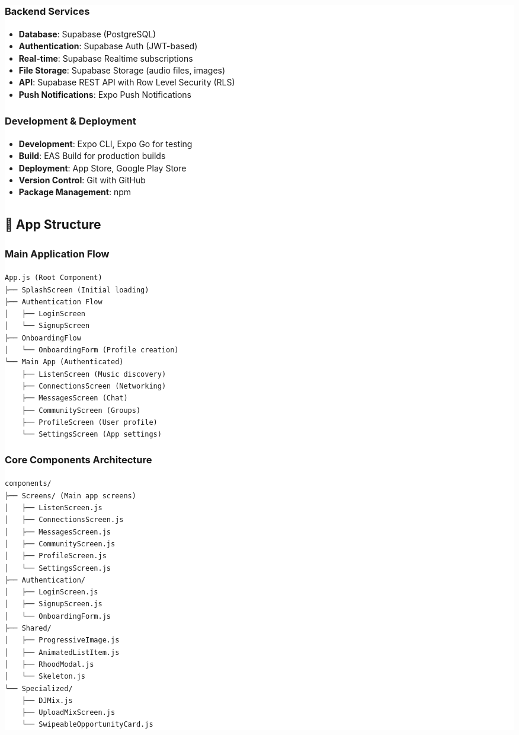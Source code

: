 ### Backend Services
- **Database**: Supabase (PostgreSQL)
- **Authentication**: Supabase Auth (JWT-based)
- **Real-time**: Supabase Realtime subscriptions
- **File Storage**: Supabase Storage (audio files, images)
- **API**: Supabase REST API with Row Level Security (RLS)
- **Push Notifications**: Expo Push Notifications

### Development & Deployment
- **Development**: Expo CLI, Expo Go for testing
- **Build**: EAS Build for production builds
- **Deployment**: App Store, Google Play Store
- **Version Control**: Git with GitHub
- **Package Management**: npm

## 📱 App Structure

### Main Application Flow
```
App.js (Root Component)
├── SplashScreen (Initial loading)
├── Authentication Flow
│   ├── LoginScreen
│   └── SignupScreen
├── OnboardingFlow
│   └── OnboardingForm (Profile creation)
└── Main App (Authenticated)
    ├── ListenScreen (Music discovery)
    ├── ConnectionsScreen (Networking)
    ├── MessagesScreen (Chat)
    ├── CommunityScreen (Groups)
    ├── ProfileScreen (User profile)
    └── SettingsScreen (App settings)
```

### Core Components Architecture
```
components/
├── Screens/ (Main app screens)
│   ├── ListenScreen.js
│   ├── ConnectionsScreen.js
│   ├── MessagesScreen.js
│   ├── CommunityScreen.js
│   ├── ProfileScreen.js
│   └── SettingsScreen.js
├── Authentication/
│   ├── LoginScreen.js
│   ├── SignupScreen.js
│   └── OnboardingForm.js
├── Shared/
│   ├── ProgressiveImage.js
│   ├── AnimatedListItem.js
│   ├── RhoodModal.js
│   └── Skeleton.js
└── Specialized/
    ├── DJMix.js
    ├── UploadMixScreen.js
    └── SwipeableOpportunityCard.js
```
